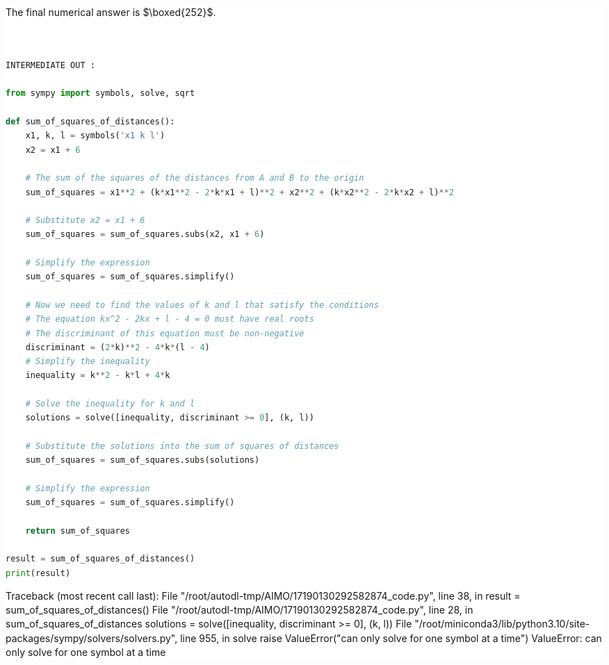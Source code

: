 The final numerical answer is $\boxed{252}$.

```python


INTERMEDIATE OUT :

from sympy import symbols, solve, sqrt

def sum_of_squares_of_distances():
    x1, k, l = symbols('x1 k l')
    x2 = x1 + 6

    # The sum of the squares of the distances from A and B to the origin
    sum_of_squares = x1**2 + (k*x1**2 - 2*k*x1 + l)**2 + x2**2 + (k*x2**2 - 2*k*x2 + l)**2

    # Substitute x2 = x1 + 6
    sum_of_squares = sum_of_squares.subs(x2, x1 + 6)

    # Simplify the expression
    sum_of_squares = sum_of_squares.simplify()

    # Now we need to find the values of k and l that satisfy the conditions
    # The equation kx^2 - 2kx + l - 4 = 0 must have real roots
    # The discriminant of this equation must be non-negative
    discriminant = (2*k)**2 - 4*k*(l - 4)
    # Simplify the inequality
    inequality = k**2 - k*l + 4*k

    # Solve the inequality for k and l
    solutions = solve([inequality, discriminant >= 0], (k, l))

    # Substitute the solutions into the sum of squares of distances
    sum_of_squares = sum_of_squares.subs(solutions)

    # Simplify the expression
    sum_of_squares = sum_of_squares.simplify()

    return sum_of_squares

result = sum_of_squares_of_distances()
print(result)
```

Traceback (most recent call last):
  File "/root/autodl-tmp/AIMO/17190130292582874_code.py", line 38, in <module>
    result = sum_of_squares_of_distances()
  File "/root/autodl-tmp/AIMO/17190130292582874_code.py", line 28, in sum_of_squares_of_distances
    solutions = solve([inequality, discriminant >= 0], (k, l))
  File "/root/miniconda3/lib/python3.10/site-packages/sympy/solvers/solvers.py", line 955, in solve
    raise ValueError("can only solve for one symbol at a time")
ValueError: can only solve for one symbol at a time
